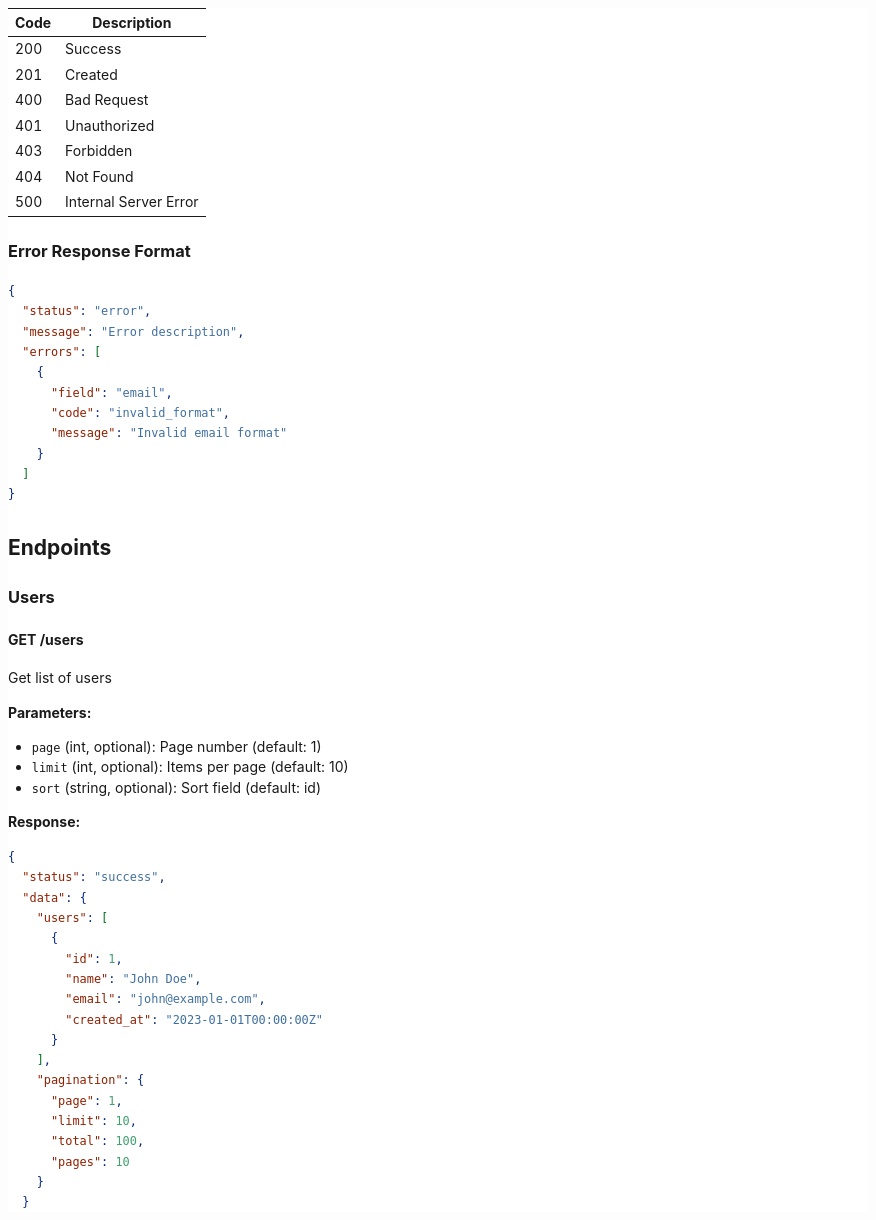 | Code | Description           |
| ---- | --------------------- |
| 200  | Success               |
| 201  | Created               |
| 400  | Bad Request           |
| 401  | Unauthorized          |
| 403  | Forbidden             |
| 404  | Not Found             |
| 500  | Internal Server Error |

### Error Response Format

```json
{
  "status": "error",
  "message": "Error description",
  "errors": [
    {
      "field": "email",
      "code": "invalid_format",
      "message": "Invalid email format"
    }
  ]
}
```

## Endpoints

### Users

#### GET /users

Get list of users

**Parameters:**

- `page` (int, optional): Page number (default: 1)
- `limit` (int, optional): Items per page (default: 10)
- `sort` (string, optional): Sort field (default: id)

**Response:**

```json
{
  "status": "success",
  "data": {
    "users": [
      {
        "id": 1,
        "name": "John Doe",
        "email": "john@example.com",
        "created_at": "2023-01-01T00:00:00Z"
      }
    ],
    "pagination": {
      "page": 1,
      "limit": 10,
      "total": 100,
      "pages": 10
    }
  }
```